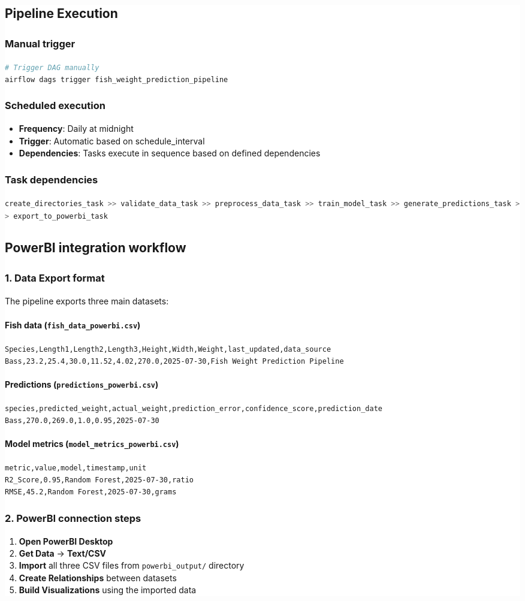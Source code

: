 ## Pipeline Execution

### Manual trigger
```bash
# Trigger DAG manually
airflow dags trigger fish_weight_prediction_pipeline
```

### Scheduled execution
- **Frequency**: Daily at midnight
- **Trigger**: Automatic based on schedule_interval
- **Dependencies**: Tasks execute in sequence based on defined dependencies

### Task dependencies
```python
create_directories_task >> validate_data_task >> preprocess_data_task >> train_model_task >> generate_predictions_task >> export_to_powerbi_task
```

## PowerBI integration workflow

### 1. Data Export format
The pipeline exports three main datasets:

#### Fish data (`fish_data_powerbi.csv`)
```csv
Species,Length1,Length2,Length3,Height,Width,Weight,last_updated,data_source
Bass,23.2,25.4,30.0,11.52,4.02,270.0,2025-07-30,Fish Weight Prediction Pipeline
```

#### Predictions (`predictions_powerbi.csv`) 
```csv
species,predicted_weight,actual_weight,prediction_error,confidence_score,prediction_date
Bass,270.0,269.0,1.0,0.95,2025-07-30
```

#### Model metrics (`model_metrics_powerbi.csv`)
```csv
metric,value,model,timestamp,unit
R2_Score,0.95,Random Forest,2025-07-30,ratio
RMSE,45.2,Random Forest,2025-07-30,grams
```

### 2. PowerBI connection steps

1. **Open PowerBI Desktop**
2. **Get Data** → **Text/CSV**
3. **Import** all three CSV files from `powerbi_output/` directory
4. **Create Relationships** between datasets
5. **Build Visualizations** using the imported data
